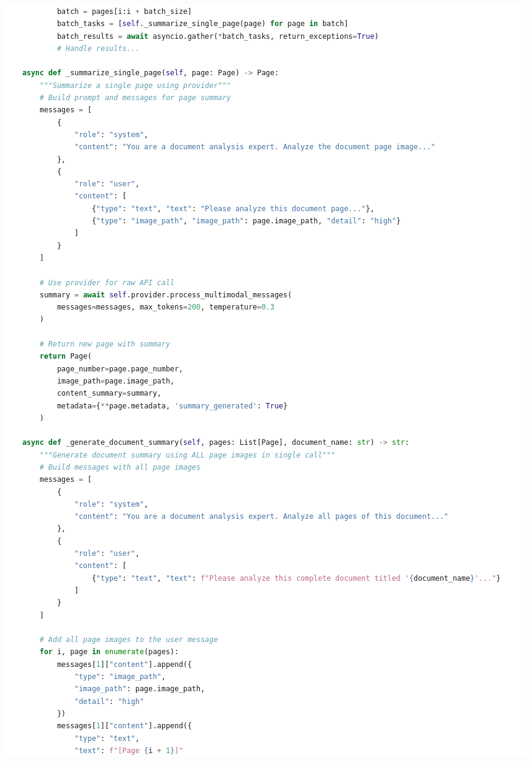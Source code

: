 ```python
            batch = pages[i:i + batch_size]
            batch_tasks = [self._summarize_single_page(page) for page in batch]
            batch_results = await asyncio.gather(*batch_tasks, return_exceptions=True)
            # Handle results...
    
    async def _summarize_single_page(self, page: Page) -> Page:
        """Summarize a single page using provider"""
        # Build prompt and messages for page summary
        messages = [
            {
                "role": "system",
                "content": "You are a document analysis expert. Analyze the document page image..."
            },
            {
                "role": "user", 
                "content": [
                    {"type": "text", "text": "Please analyze this document page..."},
                    {"type": "image_path", "image_path": page.image_path, "detail": "high"}
                ]
            }
        ]
        
        # Use provider for raw API call
        summary = await self.provider.process_multimodal_messages(
            messages=messages, max_tokens=200, temperature=0.3
        )
        
        # Return new page with summary
        return Page(
            page_number=page.page_number,
            image_path=page.image_path,
            content_summary=summary,
            metadata={**page.metadata, 'summary_generated': True}
        )
    
    async def _generate_document_summary(self, pages: List[Page], document_name: str) -> str:
        """Generate document summary using ALL page images in single call"""
        # Build messages with all page images
        messages = [
            {
                "role": "system",
                "content": "You are a document analysis expert. Analyze all pages of this document..."
            },
            {
                "role": "user",
                "content": [
                    {"type": "text", "text": f"Please analyze this complete document titled '{document_name}'..."}
                ]
            }
        ]
        
        # Add all page images to the user message
        for i, page in enumerate(pages):
            messages[1]["content"].append({
                "type": "image_path",
                "image_path": page.image_path,
                "detail": "high"
            })
            messages[1]["content"].append({
                "type": "text",
                "text": f"[Page {i + 1}]"
```